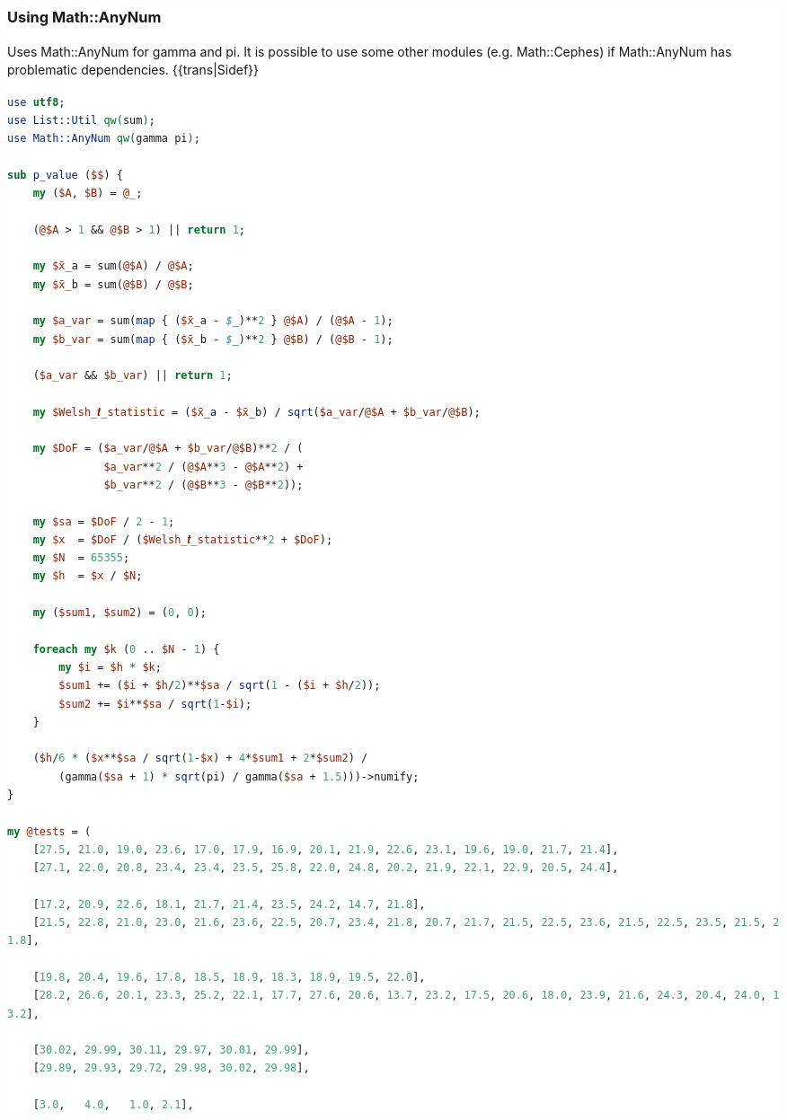 
###  Using Math::AnyNum 

Uses Math::AnyNum for gamma and pi.  It is possible to use some other modules (e.g. Math::Cephes) if Math::AnyNum has problematic dependencies.
{{trans|Sidef}}

```perl
use utf8;
use List::Util qw(sum);
use Math::AnyNum qw(gamma pi);

sub p_value ($$) {
    my ($A, $B) = @_;

    (@$A > 1 && @$B > 1) || return 1;

    my $x̄_a = sum(@$A) / @$A;
    my $x̄_b = sum(@$B) / @$B;

    my $a_var = sum(map { ($x̄_a - $_)**2 } @$A) / (@$A - 1);
    my $b_var = sum(map { ($x̄_b - $_)**2 } @$B) / (@$B - 1);

    ($a_var && $b_var) || return 1;

    my $Welsh_𝒕_statistic = ($x̄_a - $x̄_b) / sqrt($a_var/@$A + $b_var/@$B);

    my $DoF = ($a_var/@$A + $b_var/@$B)**2 / (
               $a_var**2 / (@$A**3 - @$A**2) +
               $b_var**2 / (@$B**3 - @$B**2));

    my $sa = $DoF / 2 - 1;
    my $x  = $DoF / ($Welsh_𝒕_statistic**2 + $DoF);
    my $N  = 65355;
    my $h  = $x / $N;

    my ($sum1, $sum2) = (0, 0);

    foreach my $k (0 .. $N - 1) {
        my $i = $h * $k;
        $sum1 += ($i + $h/2)**$sa / sqrt(1 - ($i + $h/2));
        $sum2 += $i**$sa / sqrt(1-$i);
    }

    ($h/6 * ($x**$sa / sqrt(1-$x) + 4*$sum1 + 2*$sum2) /
        (gamma($sa + 1) * sqrt(pi) / gamma($sa + 1.5)))->numify;
}

my @tests = (
    [27.5, 21.0, 19.0, 23.6, 17.0, 17.9, 16.9, 20.1, 21.9, 22.6, 23.1, 19.6, 19.0, 21.7, 21.4],
    [27.1, 22.0, 20.8, 23.4, 23.4, 23.5, 25.8, 22.0, 24.8, 20.2, 21.9, 22.1, 22.9, 20.5, 24.4],

    [17.2, 20.9, 22.6, 18.1, 21.7, 21.4, 23.5, 24.2, 14.7, 21.8],
    [21.5, 22.8, 21.0, 23.0, 21.6, 23.6, 22.5, 20.7, 23.4, 21.8, 20.7, 21.7, 21.5, 22.5, 23.6, 21.5, 22.5, 23.5, 21.5, 21.8],

    [19.8, 20.4, 19.6, 17.8, 18.5, 18.9, 18.3, 18.9, 19.5, 22.0],
    [28.2, 26.6, 20.1, 23.3, 25.2, 22.1, 17.7, 27.6, 20.6, 13.7, 23.2, 17.5, 20.6, 18.0, 23.9, 21.6, 24.3, 20.4, 24.0, 13.2],

    [30.02, 29.99, 30.11, 29.97, 30.01, 29.99],
    [29.89, 29.93, 29.72, 29.98, 30.02, 29.98],

    [3.0,   4.0,   1.0, 2.1],
```